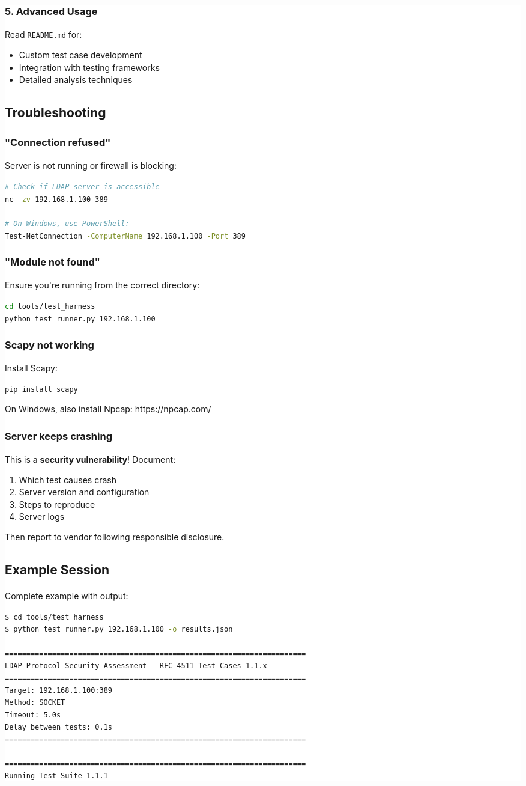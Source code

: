 ### 5. Advanced Usage

Read `README.md` for:
- Custom test case development
- Integration with testing frameworks
- Detailed analysis techniques

## Troubleshooting

### "Connection refused"

Server is not running or firewall is blocking:
```bash
# Check if LDAP server is accessible
nc -zv 192.168.1.100 389

# On Windows, use PowerShell:
Test-NetConnection -ComputerName 192.168.1.100 -Port 389
```

### "Module not found"

Ensure you're running from the correct directory:
```bash
cd tools/test_harness
python test_runner.py 192.168.1.100
```

### Scapy not working

Install Scapy:
```bash
pip install scapy
```

On Windows, also install Npcap: https://npcap.com/

### Server keeps crashing

This is a **security vulnerability**! Document:
1. Which test causes crash
2. Server version and configuration
3. Steps to reproduce
4. Server logs

Then report to vendor following responsible disclosure.

## Example Session

Complete example with output:

```bash
$ cd tools/test_harness
$ python test_runner.py 192.168.1.100 -o results.json

======================================================================
LDAP Protocol Security Assessment - RFC 4511 Test Cases 1.1.x
======================================================================
Target: 192.168.1.100:389
Method: SOCKET
Timeout: 5.0s
Delay between tests: 0.1s
======================================================================

======================================================================
Running Test Suite 1.1.1
```
